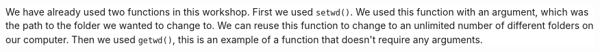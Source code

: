 We have already used two functions in this workshop. First we used `setwd()`. We used this function with an argument, which was the path to the folder we 
wanted to change to. We can reuse this function to change to an unlimited number of different folders on our computer. Then we used `getwd()`, this is an example 
of a function that doesn't require any arguments. 

